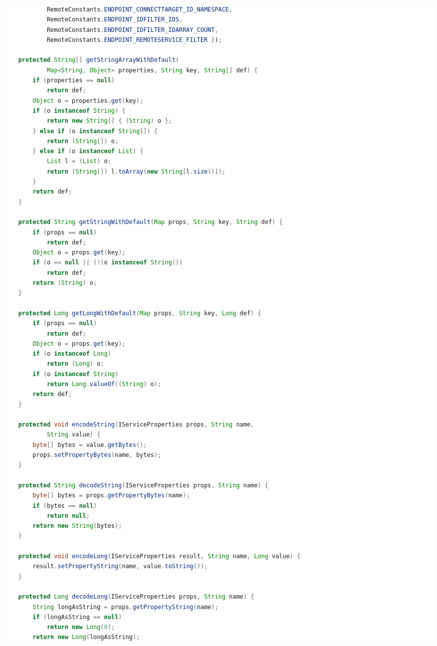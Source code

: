 ```java
			RemoteConstants.ENDPOINT_CONNECTTARGET_ID_NAMESPACE,
			RemoteConstants.ENDPOINT_IDFILTER_IDS,
			RemoteConstants.ENDPOINT_IDFILTER_IDARRAY_COUNT,
			RemoteConstants.ENDPOINT_REMOTESERVICE_FILTER });

	protected String[] getStringArrayWithDefault(
			Map<String, Object> properties, String key, String[] def) {
		if (properties == null)
			return def;
		Object o = properties.get(key);
		if (o instanceof String) {
			return new String[] { (String) o };
		} else if (o instanceof String[]) {
			return (String[]) o;
		} else if (o instanceof List) {
			List l = (List) o;
			return (String[]) l.toArray(new String[l.size()]);
		}
		return def;
	}

	protected String getStringWithDefault(Map props, String key, String def) {
		if (props == null)
			return def;
		Object o = props.get(key);
		if (o == null || (!(o instanceof String)))
			return def;
		return (String) o;
	}

	protected Long getLongWithDefault(Map props, String key, Long def) {
		if (props == null)
			return def;
		Object o = props.get(key);
		if (o instanceof Long)
			return (Long) o;
		if (o instanceof String)
			return Long.valueOf((String) o);
		return def;
	}

	protected void encodeString(IServiceProperties props, String name,
			String value) {
		byte[] bytes = value.getBytes();
		props.setPropertyBytes(name, bytes);
	}

	protected String decodeString(IServiceProperties props, String name) {
		byte[] bytes = props.getPropertyBytes(name);
		if (bytes == null)
			return null;
		return new String(bytes);
	}

	protected void encodeLong(IServiceProperties result, String name, Long value) {
		result.setPropertyString(name, value.toString());
	}

	protected Long decodeLong(IServiceProperties props, String name) {
		String longAsString = props.getPropertyString(name);
		if (longAsString == null)
			return new Long(0);
		return new Long(longAsString);
```